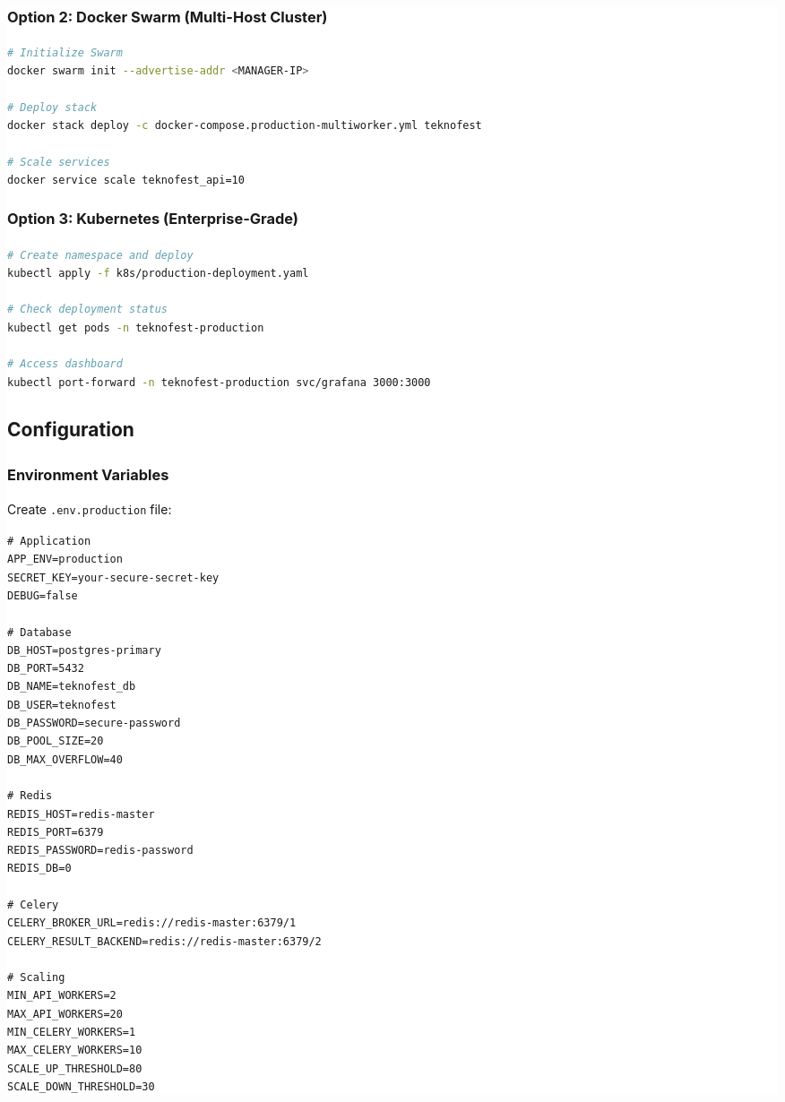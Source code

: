 ### Option 2: Docker Swarm (Multi-Host Cluster)

```bash
# Initialize Swarm
docker swarm init --advertise-addr <MANAGER-IP>

# Deploy stack
docker stack deploy -c docker-compose.production-multiworker.yml teknofest

# Scale services
docker service scale teknofest_api=10
```

### Option 3: Kubernetes (Enterprise-Grade)

```bash
# Create namespace and deploy
kubectl apply -f k8s/production-deployment.yaml

# Check deployment status
kubectl get pods -n teknofest-production

# Access dashboard
kubectl port-forward -n teknofest-production svc/grafana 3000:3000
```

## Configuration

### Environment Variables

Create `.env.production` file:

```env
# Application
APP_ENV=production
SECRET_KEY=your-secure-secret-key
DEBUG=false

# Database
DB_HOST=postgres-primary
DB_PORT=5432
DB_NAME=teknofest_db
DB_USER=teknofest
DB_PASSWORD=secure-password
DB_POOL_SIZE=20
DB_MAX_OVERFLOW=40

# Redis
REDIS_HOST=redis-master
REDIS_PORT=6379
REDIS_PASSWORD=redis-password
REDIS_DB=0

# Celery
CELERY_BROKER_URL=redis://redis-master:6379/1
CELERY_RESULT_BACKEND=redis://redis-master:6379/2

# Scaling
MIN_API_WORKERS=2
MAX_API_WORKERS=20
MIN_CELERY_WORKERS=1
MAX_CELERY_WORKERS=10
SCALE_UP_THRESHOLD=80
SCALE_DOWN_THRESHOLD=30
```